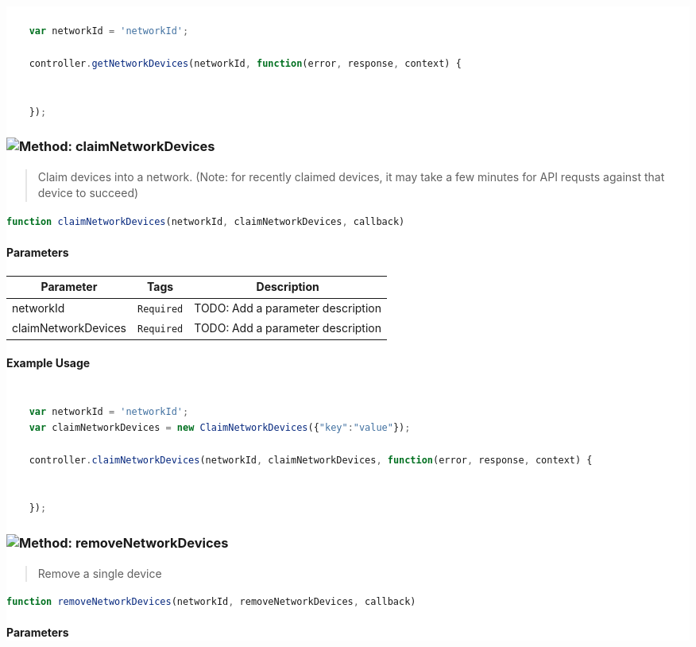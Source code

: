 ```javascript

    var networkId = 'networkId';

    controller.getNetworkDevices(networkId, function(error, response, context) {

    
    });
```



### <a name="claim_network_devices"></a>![Method: ](https://apidocs.io/img/method.png ".NetworksController.claimNetworkDevices") claimNetworkDevices

> Claim devices into a network. (Note: for recently claimed devices, it may take a few minutes for API requsts against that device to succeed)


```javascript
function claimNetworkDevices(networkId, claimNetworkDevices, callback)
```
#### Parameters

| Parameter | Tags | Description |
|-----------|------|-------------|
| networkId |  ``` Required ```  | TODO: Add a parameter description |
| claimNetworkDevices |  ``` Required ```  | TODO: Add a parameter description |



#### Example Usage

```javascript

    var networkId = 'networkId';
    var claimNetworkDevices = new ClaimNetworkDevices({"key":"value"});

    controller.claimNetworkDevices(networkId, claimNetworkDevices, function(error, response, context) {

    
    });
```



### <a name="remove_network_devices"></a>![Method: ](https://apidocs.io/img/method.png ".NetworksController.removeNetworkDevices") removeNetworkDevices

> Remove a single device


```javascript
function removeNetworkDevices(networkId, removeNetworkDevices, callback)
```
#### Parameters
